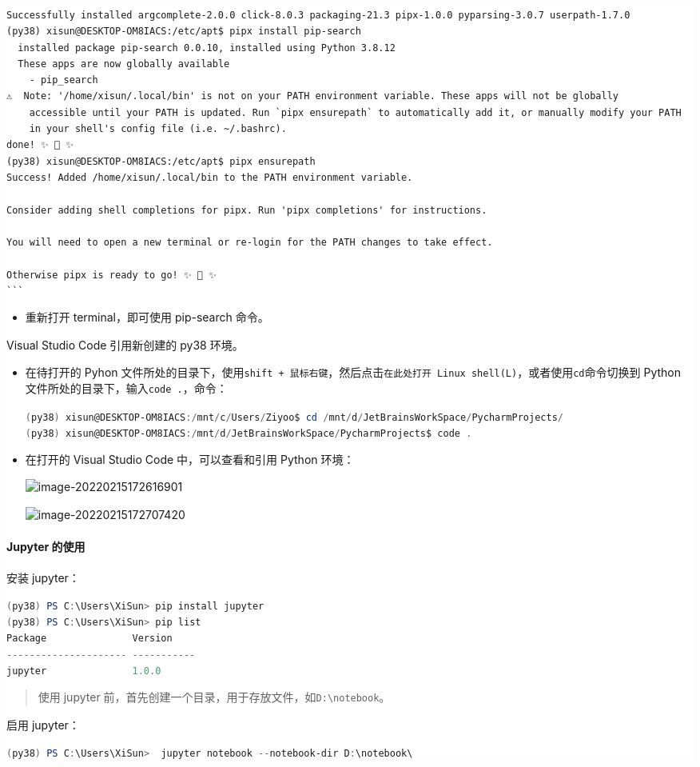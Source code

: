     Successfully installed argcomplete-2.0.0 click-8.0.3 packaging-21.3 pipx-1.0.0 pyparsing-3.0.7 userpath-1.7.0
    (py38) xisun@DESKTOP-OM8IACS:/etc/apt$ pipx install pip-search
      installed package pip-search 0.0.10, installed using Python 3.8.12
      These apps are now globally available
        - pip_search
    ⚠️  Note: '/home/xisun/.local/bin' is not on your PATH environment variable. These apps will not be globally
        accessible until your PATH is updated. Run `pipx ensurepath` to automatically add it, or manually modify your PATH
        in your shell's config file (i.e. ~/.bashrc).
    done! ✨ 🌟 ✨
    (py38) xisun@DESKTOP-OM8IACS:/etc/apt$ pipx ensurepath
    Success! Added /home/xisun/.local/bin to the PATH environment variable.
    
    Consider adding shell completions for pipx. Run 'pipx completions' for instructions.
    
    You will need to open a new terminal or re-login for the PATH changes to take effect.
    
    Otherwise pipx is ready to go! ✨ 🌟 ✨
    ```
  
  - 重新打开 terminal，即可使用 pip-search 命令。

Visual Studio Code 引用新创建的 py38 环境。

- 在待打开的 Pyhon 文件所处的目录下，使用`shift + 鼠标右键`，然后点击`在此处打开 Linux shell(L)`，或者使用`cd`命令切换到 Python 文件所处的目录下，输入`code .`，命令：

  ```powershell
  (py38) xisun@DESKTOP-OM8IACS:/mnt/c/Users/Ziyoo$ cd /mnt/d/JetBrainsWorkSpace/PycharmProjects/
  (py38) xisun@DESKTOP-OM8IACS:/mnt/d/JetBrainsWorkSpace/PycharmProjects$ code .
  ```

- 在打开的 Visual Studio Code 中，可以查看和引用 Python 环境：

  ![image-20220215172616901](img/python/image-20220215172616901.png)

  ![image-20220215172707420](img/python/image-20220215172707420.png)

#### Jupyter 的使用

安装 jupyter：

```powershell
(py38) PS C:\Users\XiSun> pip install jupyter
(py38) PS C:\Users\XiSun> pip list
Package               Version
--------------------- -----------
jupyter               1.0.0
```

> 使用 jupyter 前，首先创建一个目录，用于存放文件，如`D:\notebook`。

启用 jupyter：

```powershell
(py38) PS C:\Users\XiSun>  jupyter notebook --notebook-dir D:\notebook\
```
